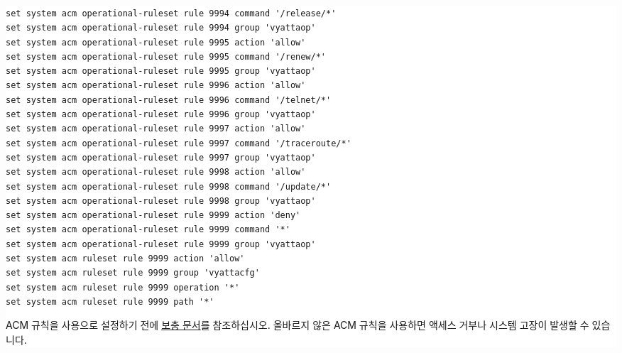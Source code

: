 ```
set system acm operational-ruleset rule 9994 command '/release/*'
set system acm operational-ruleset rule 9994 group 'vyattaop'
set system acm operational-ruleset rule 9995 action 'allow'
set system acm operational-ruleset rule 9995 command '/renew/*'
set system acm operational-ruleset rule 9995 group 'vyattaop'
set system acm operational-ruleset rule 9996 action 'allow'
set system acm operational-ruleset rule 9996 command '/telnet/*'
set system acm operational-ruleset rule 9996 group 'vyattaop'
set system acm operational-ruleset rule 9997 action 'allow'
set system acm operational-ruleset rule 9997 command '/traceroute/*'
set system acm operational-ruleset rule 9997 group 'vyattaop'
set system acm operational-ruleset rule 9998 action 'allow'
set system acm operational-ruleset rule 9998 command '/update/*'
set system acm operational-ruleset rule 9998 group 'vyattaop'
set system acm operational-ruleset rule 9999 action 'deny'
set system acm operational-ruleset rule 9999 command '*'
set system acm operational-ruleset rule 9999 group 'vyattaop'
set system acm ruleset rule 9999 action 'allow'
set system acm ruleset rule 9999 group 'vyattacfg'
set system acm ruleset rule 9999 operation '*'
set system acm ruleset rule 9999 path '*'
```

ACM 규칙을 사용으로 설정하기 전에 [보충 문서](/docs/infrastructure/virtual-router-appliance?topic=virtual-router-appliance-supplemental-vra-documentation)를 참조하십시오. 올바르지 않은 ACM 규칙을 사용하면 액세스 거부나 시스템 고장이 발생할 수 있습니다.
